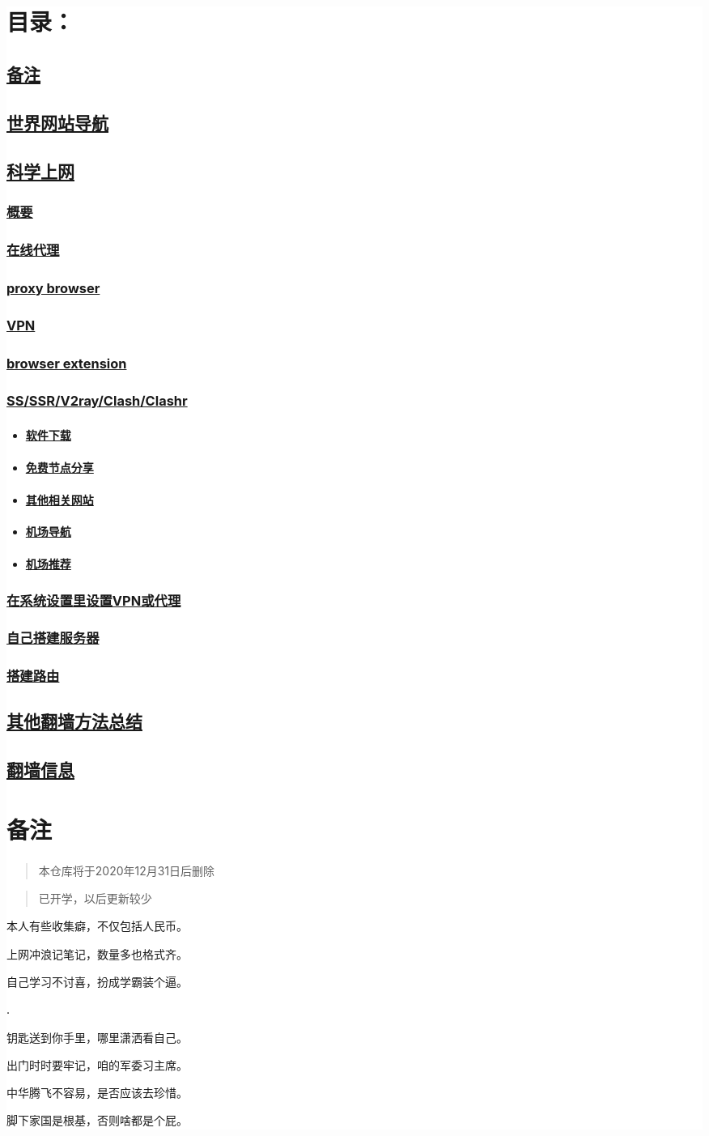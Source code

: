 # 目录：
## [备注](#1)
## [世界网站导航](#2)
## [科学上网](#3)
### [概要](#4)
### [在线代理](#5)
### [proxy browser](#6)
### [VPN](#7)
### [browser extension](#8)
### [SS/SSR/V2ray/Clash/Clashr](#9)
+ #### [软件下载](#10)
+ #### [免费节点分享](#11)
+ #### [其他相关网站](#12)
+ #### [机场导航](#17)
+ #### [机场推荐](#19)
### [在系统设置里设置VPN或代理](#13)
### [自己搭建服务器](#14)
### [搭建路由](#18)
## [其他翻墙方法总结](#15)
## [翻墙信息](#16)


## <h1 id="1">备注</h1>
> 本仓库将于2020年12月31日后删除

> 已开学，以后更新较少

本人有些收集癖，不仅包括人民币。

上网冲浪记笔记，数量多也格式齐。

自己学习不讨喜，扮成学霸装个逼。

.

钥匙送到你手里，哪里潇洒看自己。

出门时时要牢记，咱的军委习主席。

中华腾飞不容易，是否应该去珍惜。

脚下家国是根基，否则啥都是个屁。
